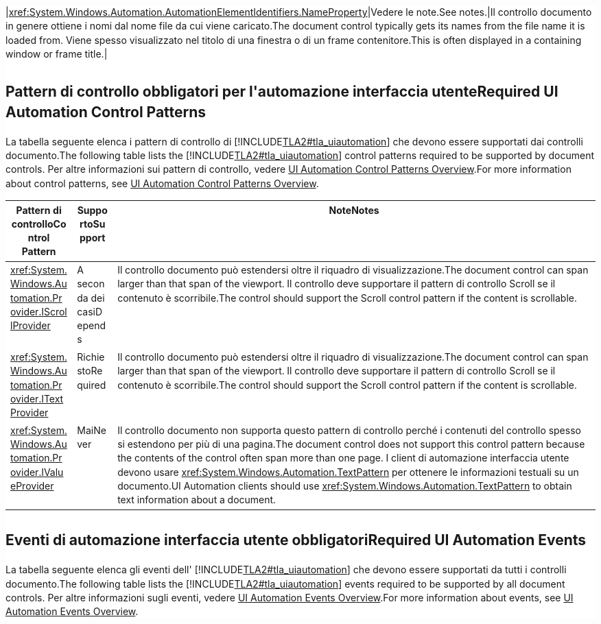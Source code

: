 |<xref:System.Windows.Automation.AutomationElementIdentifiers.NameProperty>|<span data-ttu-id="6a21d-146">Vedere le note.</span><span class="sxs-lookup"><span data-stu-id="6a21d-146">See notes.</span></span>|<span data-ttu-id="6a21d-147">Il controllo documento in genere ottiene i nomi dal nome file da cui viene caricato.</span><span class="sxs-lookup"><span data-stu-id="6a21d-147">The document control typically gets its names from the file name it is loaded from.</span></span> <span data-ttu-id="6a21d-148">Viene spesso visualizzato nel titolo di una finestra o di un frame contenitore.</span><span class="sxs-lookup"><span data-stu-id="6a21d-148">This is often displayed in a containing window or frame title.</span></span>|  
  
## <a name="required-ui-automation-control-patterns"></a><span data-ttu-id="6a21d-149">Pattern di controllo obbligatori per l'automazione interfaccia utente</span><span class="sxs-lookup"><span data-stu-id="6a21d-149">Required UI Automation Control Patterns</span></span>  
 <span data-ttu-id="6a21d-150">La tabella seguente elenca i pattern di controllo di [!INCLUDE[TLA2#tla_uiautomation](../../../includes/tla2sharptla-uiautomation-md.md)] che devono essere supportati dai controlli documento.</span><span class="sxs-lookup"><span data-stu-id="6a21d-150">The following table lists the [!INCLUDE[TLA2#tla_uiautomation](../../../includes/tla2sharptla-uiautomation-md.md)] control patterns required to be supported by document controls.</span></span> <span data-ttu-id="6a21d-151">Per altre informazioni sui pattern di controllo, vedere [UI Automation Control Patterns Overview](ui-automation-control-patterns-overview.md).</span><span class="sxs-lookup"><span data-stu-id="6a21d-151">For more information about control patterns, see [UI Automation Control Patterns Overview](ui-automation-control-patterns-overview.md).</span></span>  
  
|<span data-ttu-id="6a21d-152">Pattern di controllo</span><span class="sxs-lookup"><span data-stu-id="6a21d-152">Control Pattern</span></span>|<span data-ttu-id="6a21d-153">Supporto</span><span class="sxs-lookup"><span data-stu-id="6a21d-153">Support</span></span>|<span data-ttu-id="6a21d-154">Note</span><span class="sxs-lookup"><span data-stu-id="6a21d-154">Notes</span></span>|  
|---------------------|-------------|-----------|  
|<xref:System.Windows.Automation.Provider.IScrollProvider>|<span data-ttu-id="6a21d-155">A seconda dei casi</span><span class="sxs-lookup"><span data-stu-id="6a21d-155">Depends</span></span>|<span data-ttu-id="6a21d-156">Il controllo documento può estendersi oltre il riquadro di visualizzazione.</span><span class="sxs-lookup"><span data-stu-id="6a21d-156">The document control can span larger than that span of the viewport.</span></span> <span data-ttu-id="6a21d-157">Il controllo deve supportare il pattern di controllo Scroll se il contenuto è scorribile.</span><span class="sxs-lookup"><span data-stu-id="6a21d-157">The control should support the Scroll control pattern if the content is scrollable.</span></span>|  
|<xref:System.Windows.Automation.Provider.ITextProvider>|<span data-ttu-id="6a21d-158">Richiesto</span><span class="sxs-lookup"><span data-stu-id="6a21d-158">Required</span></span>|<span data-ttu-id="6a21d-159">Il controllo documento può estendersi oltre il riquadro di visualizzazione.</span><span class="sxs-lookup"><span data-stu-id="6a21d-159">The document control can span larger than that span of the viewport.</span></span> <span data-ttu-id="6a21d-160">Il controllo deve supportare il pattern di controllo Scroll se il contenuto è scorribile.</span><span class="sxs-lookup"><span data-stu-id="6a21d-160">The control should support the Scroll control pattern if the content is scrollable.</span></span>|  
|<xref:System.Windows.Automation.Provider.IValueProvider>|<span data-ttu-id="6a21d-161">Mai</span><span class="sxs-lookup"><span data-stu-id="6a21d-161">Never</span></span>|<span data-ttu-id="6a21d-162">Il controllo documento non supporta questo pattern di controllo perché i contenuti del controllo spesso si estendono per più di una pagina.</span><span class="sxs-lookup"><span data-stu-id="6a21d-162">The document control does not support this control pattern because the contents of the control often span more than one page.</span></span> <span data-ttu-id="6a21d-163">I client di automazione interfaccia utente devono usare <xref:System.Windows.Automation.TextPattern> per ottenere le informazioni testuali su un documento.</span><span class="sxs-lookup"><span data-stu-id="6a21d-163">UI Automation clients should use <xref:System.Windows.Automation.TextPattern> to obtain text information about a document.</span></span>|  
  
## <a name="required-ui-automation-events"></a><span data-ttu-id="6a21d-164">Eventi di automazione interfaccia utente obbligatori</span><span class="sxs-lookup"><span data-stu-id="6a21d-164">Required UI Automation Events</span></span>  
 <span data-ttu-id="6a21d-165">La tabella seguente elenca gli eventi dell' [!INCLUDE[TLA2#tla_uiautomation](../../../includes/tla2sharptla-uiautomation-md.md)] che devono essere supportati da tutti i controlli documento.</span><span class="sxs-lookup"><span data-stu-id="6a21d-165">The following table lists the [!INCLUDE[TLA2#tla_uiautomation](../../../includes/tla2sharptla-uiautomation-md.md)] events required to be supported by all document controls.</span></span> <span data-ttu-id="6a21d-166">Per altre informazioni sugli eventi, vedere [UI Automation Events Overview](ui-automation-events-overview.md).</span><span class="sxs-lookup"><span data-stu-id="6a21d-166">For more information about events, see [UI Automation Events Overview](ui-automation-events-overview.md).</span></span>  
  
